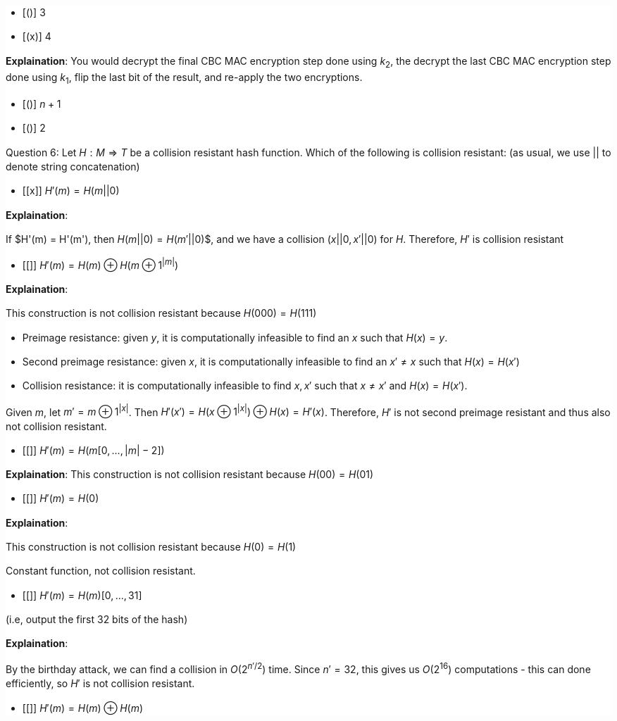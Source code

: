 - [()] 3

- [(x)] 4

**Explaination**: You would decrypt the final CBC MAC encryption step done using $k_2$, the decrypt the last CBC MAC encryption step done using $k_1$, flip the last bit of the result, and re-apply the two encryptions.

- [()] $n + 1$

- [()] 2

Question 6: Let $H: M \Rightarrow T$ be a collision resistant hash function. Which of the following is collision resistant: (as usual, we use || to denote string concatenation)

- [[x]] $H'(m) = H(m||0)$

**Explaination**: 

If $H'(m) = H'(m'), then $H(m || 0) = H(m' || 0)$$, and we have a collision $(x || 0, x' || 0)$ for $H$. Therefore, $H'$ is collision resistant

- [[]] $H'(m) = H(m) \oplus H(m \oplus 1^{|m|})$

**Explaination**: 

This construction is not collision resistant because $H(000) = H(111)$

- Preimage resistance: given $y$, it is computationally infeasible to find an $x$ such that $H(x) = y$.

- Second preimage resistance: given $x$, it is computationally infeasible to find an $x' \neq x$ such that $H(x) = H(x′)$

- Collision resistance: it is computationally infeasible to find $x,x′$ such that $x \neq x′$ and $H(x) = H(x′)$.

Given $m$, let $m' = m \oplus 1^|x|$. Then $H'(x') = H(x \oplus 1^{|x|}) \oplus H(x) = H'(x)$. Therefore, $H'$ is not second preimage resistant and thus also not collision resistant.

- [[]] $H'(m) = H(m[0,...,|m| - 2])$

**Explaination**: This construction is not collision resistant because $H(00) = H(01)$

- [[]] $H'(m) = H(0)$

**Explaination**: 

This construction is not collision resistant because $H(0) = H(1)$

Constant function, not collision resistant.

- [[]] $H'(m) = H(m)[0,...,31]$

(i.e, output the first 32 bits of the hash)

**Explaination**: 

By the birthday attack, we can find a collision in $O(2^{n′/2})$ time. Since $n′=32$, this gives us $O(2^16)$ computations - this can done efficiently, so $H′$ is not collision resistant.

- [[]] $H'(m) = H(m) \oplus H(m)$
